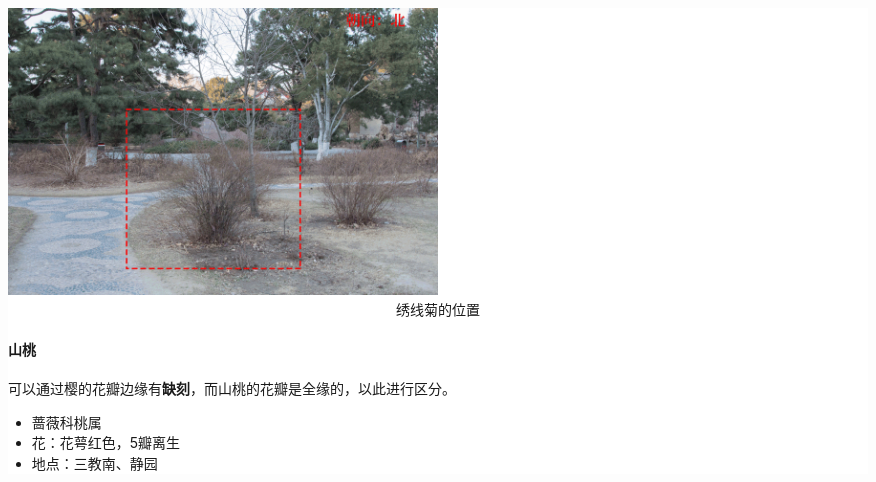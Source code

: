 <img src="/plant/DSC_6922.png" width="50%">

<center>绣线菊的位置</center>

#### 山桃

可以通过樱的花瓣边缘有**缺刻**，而山桃的花瓣是全缘的，以此进行区分。

- 蔷薇科桃属
- 花：花萼红色，5瓣离生
- 地点：三教南、静园
